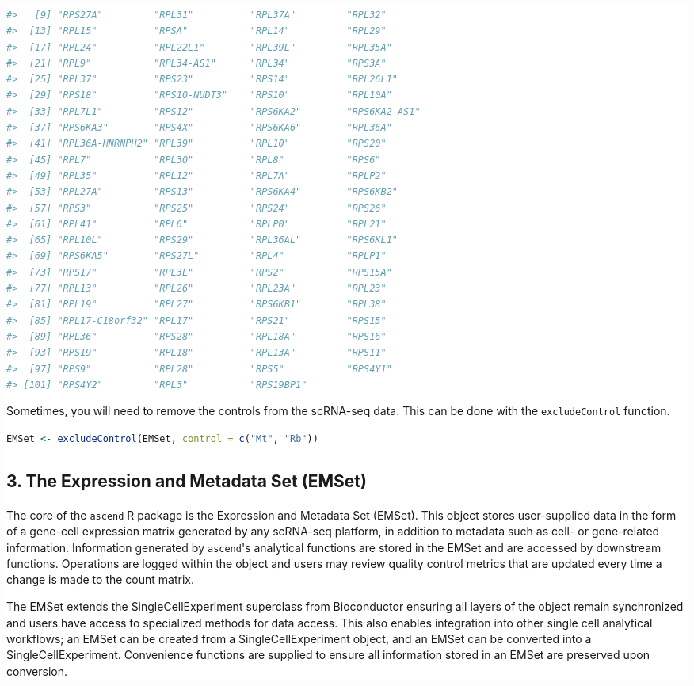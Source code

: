```r
#>   [9] "RPS27A"         "RPL31"          "RPL37A"         "RPL32"         
#>  [13] "RPL15"          "RPSA"           "RPL14"          "RPL29"         
#>  [17] "RPL24"          "RPL22L1"        "RPL39L"         "RPL35A"        
#>  [21] "RPL9"           "RPL34-AS1"      "RPL34"          "RPS3A"         
#>  [25] "RPL37"          "RPS23"          "RPS14"          "RPL26L1"       
#>  [29] "RPS18"          "RPS10-NUDT3"    "RPS10"          "RPL10A"        
#>  [33] "RPL7L1"         "RPS12"          "RPS6KA2"        "RPS6KA2-AS1"   
#>  [37] "RPS6KA3"        "RPS4X"          "RPS6KA6"        "RPL36A"        
#>  [41] "RPL36A-HNRNPH2" "RPL39"          "RPL10"          "RPS20"         
#>  [45] "RPL7"           "RPL30"          "RPL8"           "RPS6"          
#>  [49] "RPL35"          "RPL12"          "RPL7A"          "RPLP2"         
#>  [53] "RPL27A"         "RPS13"          "RPS6KA4"        "RPS6KB2"       
#>  [57] "RPS3"           "RPS25"          "RPS24"          "RPS26"         
#>  [61] "RPL41"          "RPL6"           "RPLP0"          "RPL21"         
#>  [65] "RPL10L"         "RPS29"          "RPL36AL"        "RPS6KL1"       
#>  [69] "RPS6KA5"        "RPS27L"         "RPL4"           "RPLP1"         
#>  [73] "RPS17"          "RPL3L"          "RPS2"           "RPS15A"        
#>  [77] "RPL13"          "RPL26"          "RPL23A"         "RPL23"         
#>  [81] "RPL19"          "RPL27"          "RPS6KB1"        "RPL38"         
#>  [85] "RPL17-C18orf32" "RPL17"          "RPS21"          "RPS15"         
#>  [89] "RPL36"          "RPS28"          "RPL18A"         "RPS16"         
#>  [93] "RPS19"          "RPL18"          "RPL13A"         "RPS11"         
#>  [97] "RPS9"           "RPL28"          "RPS5"           "RPS4Y1"        
#> [101] "RPS4Y2"         "RPL3"           "RPS19BP1"
```

Sometimes, you will need to remove the controls from the scRNA-seq data. This
can be done with the `excludeControl` function.


```r
EMSet <- excludeControl(EMSet, control = c("Mt", "Rb"))
```

## 3. The Expression and Metadata Set (EMSet)
The core of the `ascend` R package is the Expression and Metadata Set (EMSet). 
This object stores user-supplied data in the form of a gene-cell expression 
matrix generated by any scRNA-seq platform, in addition to metadata such as 
cell- or gene-related information. Information generated by `ascend`'s 
analytical functions are stored in the EMSet and are accessed by downstream 
functions. Operations are logged within the object and users may review quality 
control metrics that are updated every time a change is made to the count 
matrix.

The EMSet extends the SingleCellExperiment superclass from Bioconductor ensuring
all layers of the object remain synchronized and users have access to 
specialized methods for data access. This also enables integration into other 
single cell analytical workflows; an EMSet can be created from a 
SingleCellExperiment object, and an EMSet can be converted into a 
SingleCellExperiment. Convenience functions are supplied to ensure all 
information stored in an EMSet are preserved upon conversion.
